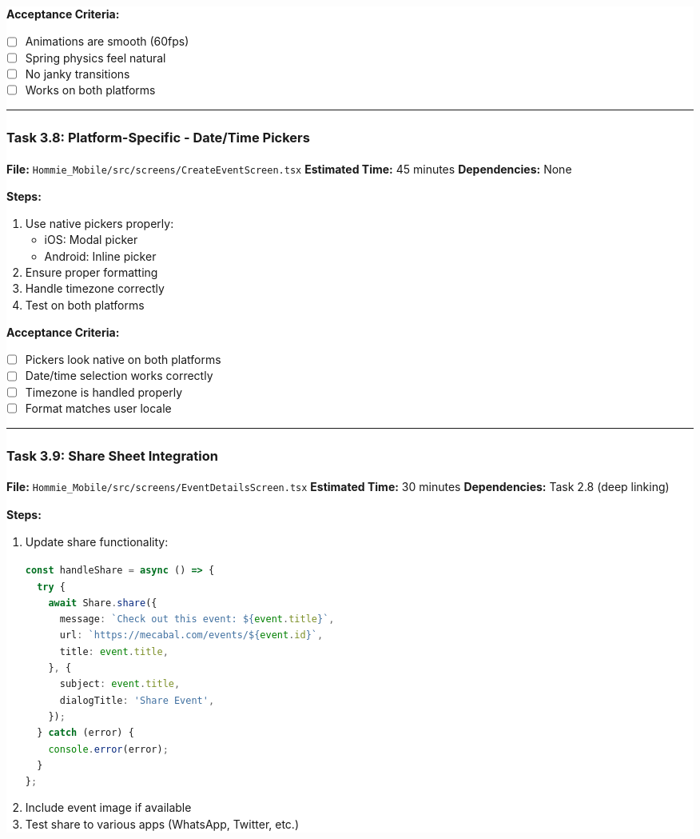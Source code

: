 **Acceptance Criteria:**
- [ ] Animations are smooth (60fps)
- [ ] Spring physics feel natural
- [ ] No janky transitions
- [ ] Works on both platforms

---

### Task 3.8: Platform-Specific - Date/Time Pickers
**File:** `Hommie_Mobile/src/screens/CreateEventScreen.tsx`
**Estimated Time:** 45 minutes
**Dependencies:** None

**Steps:**
1. Use native pickers properly:
   - iOS: Modal picker
   - Android: Inline picker
2. Ensure proper formatting
3. Handle timezone correctly
4. Test on both platforms

**Acceptance Criteria:**
- [ ] Pickers look native on both platforms
- [ ] Date/time selection works correctly
- [ ] Timezone is handled properly
- [ ] Format matches user locale

---

### Task 3.9: Share Sheet Integration
**File:** `Hommie_Mobile/src/screens/EventDetailsScreen.tsx`
**Estimated Time:** 30 minutes
**Dependencies:** Task 2.8 (deep linking)

**Steps:**
1. Update share functionality:
   ```typescript
   const handleShare = async () => {
     try {
       await Share.share({
         message: `Check out this event: ${event.title}`,
         url: `https://mecabal.com/events/${event.id}`,
         title: event.title,
       }, {
         subject: event.title,
         dialogTitle: 'Share Event',
       });
     } catch (error) {
       console.error(error);
     }
   };
   ```
2. Include event image if available
3. Test share to various apps (WhatsApp, Twitter, etc.)
